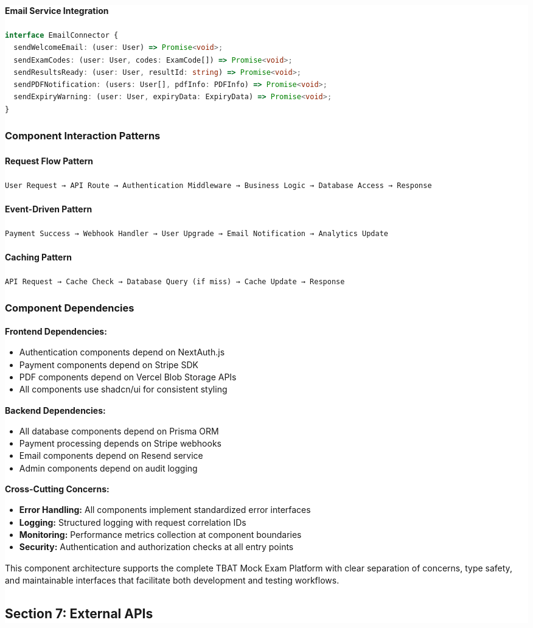 #### Email Service Integration
```typescript
interface EmailConnector {
  sendWelcomeEmail: (user: User) => Promise<void>;
  sendExamCodes: (user: User, codes: ExamCode[]) => Promise<void>;
  sendResultsReady: (user: User, resultId: string) => Promise<void>;
  sendPDFNotification: (users: User[], pdfInfo: PDFInfo) => Promise<void>;
  sendExpiryWarning: (user: User, expiryData: ExpiryData) => Promise<void>;
}
```

### Component Interaction Patterns

#### Request Flow Pattern
```
User Request → API Route → Authentication Middleware → Business Logic → Database Access → Response
```

#### Event-Driven Pattern
```
Payment Success → Webhook Handler → User Upgrade → Email Notification → Analytics Update
```

#### Caching Pattern  
```
API Request → Cache Check → Database Query (if miss) → Cache Update → Response
```

### Component Dependencies

**Frontend Dependencies:**
- Authentication components depend on NextAuth.js
- Payment components depend on Stripe SDK
- PDF components depend on Vercel Blob Storage APIs
- All components use shadcn/ui for consistent styling

**Backend Dependencies:**
- All database components depend on Prisma ORM
- Payment processing depends on Stripe webhooks
- Email components depend on Resend service
- Admin components depend on audit logging

**Cross-Cutting Concerns:**
- **Error Handling:** All components implement standardized error interfaces
- **Logging:** Structured logging with request correlation IDs
- **Monitoring:** Performance metrics collection at component boundaries
- **Security:** Authentication and authorization checks at all entry points

This component architecture supports the complete TBAT Mock Exam Platform with clear separation of concerns, type safety, and maintainable interfaces that facilitate both development and testing workflows.

## Section 7: External APIs
